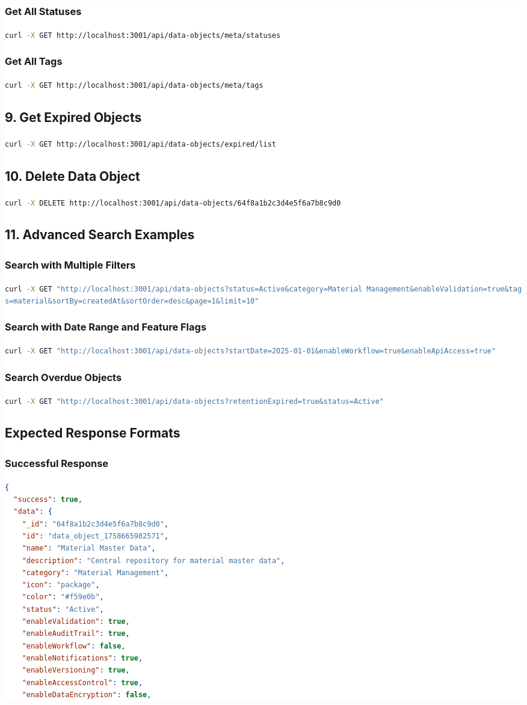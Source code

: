 ### Get All Statuses
```bash
curl -X GET http://localhost:3001/api/data-objects/meta/statuses
```

### Get All Tags
```bash
curl -X GET http://localhost:3001/api/data-objects/meta/tags
```

## 9. Get Expired Objects

```bash
curl -X GET http://localhost:3001/api/data-objects/expired/list
```

## 10. Delete Data Object

```bash
curl -X DELETE http://localhost:3001/api/data-objects/64f8a1b2c3d4e5f6a7b8c9d0
```

## 11. Advanced Search Examples

### Search with Multiple Filters
```bash
curl -X GET "http://localhost:3001/api/data-objects?status=Active&category=Material Management&enableValidation=true&tags=material&sortBy=createdAt&sortOrder=desc&page=1&limit=10"
```

### Search with Date Range and Feature Flags
```bash
curl -X GET "http://localhost:3001/api/data-objects?startDate=2025-01-01&enableWorkflow=true&enableApiAccess=true"
```

### Search Overdue Objects
```bash
curl -X GET "http://localhost:3001/api/data-objects?retentionExpired=true&status=Active"
```

## Expected Response Formats

### Successful Response
```json
{
  "success": true,
  "data": {
    "_id": "64f8a1b2c3d4e5f6a7b8c9d0",
    "id": "data_object_1758665982571",
    "name": "Material Master Data",
    "description": "Central repository for material master data",
    "category": "Material Management",
    "icon": "package",
    "color": "#f59e0b",
    "status": "Active",
    "enableValidation": true,
    "enableAuditTrail": true,
    "enableWorkflow": false,
    "enableNotifications": true,
    "enableVersioning": true,
    "enableAccessControl": true,
    "enableDataEncryption": false,
```